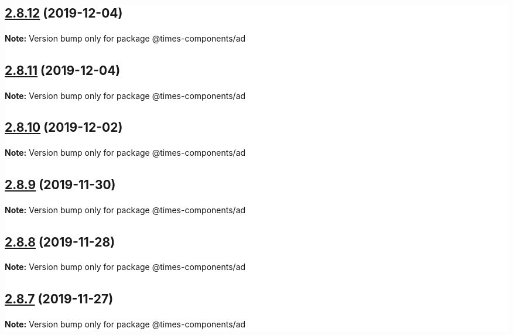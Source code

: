 



## [2.8.12](https://github.com/newsuk/times-components/compare/@times-components/ad@2.8.11...@times-components/ad@2.8.12) (2019-12-04)

**Note:** Version bump only for package @times-components/ad





## [2.8.11](https://github.com/newsuk/times-components/compare/@times-components/ad@2.8.10...@times-components/ad@2.8.11) (2019-12-04)

**Note:** Version bump only for package @times-components/ad





## [2.8.10](https://github.com/newsuk/times-components/compare/@times-components/ad@2.8.9...@times-components/ad@2.8.10) (2019-12-02)

**Note:** Version bump only for package @times-components/ad





## [2.8.9](https://github.com/newsuk/times-components/compare/@times-components/ad@2.8.8...@times-components/ad@2.8.9) (2019-11-30)

**Note:** Version bump only for package @times-components/ad





## [2.8.8](https://github.com/newsuk/times-components/compare/@times-components/ad@2.8.7...@times-components/ad@2.8.8) (2019-11-28)

**Note:** Version bump only for package @times-components/ad





## [2.8.7](https://github.com/newsuk/times-components/compare/@times-components/ad@2.8.6...@times-components/ad@2.8.7) (2019-11-27)

**Note:** Version bump only for package @times-components/ad

